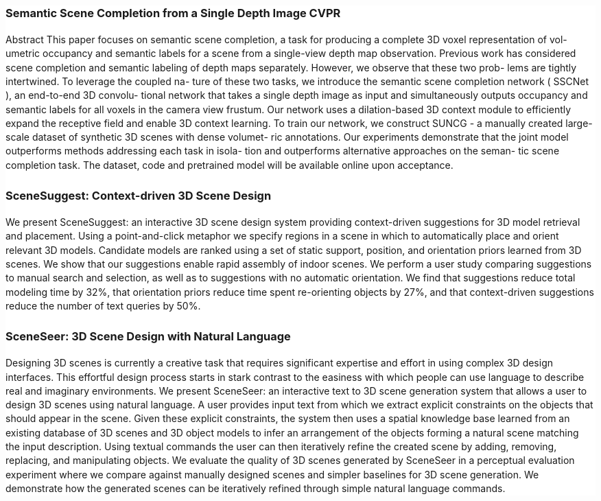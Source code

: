 ### Semantic Scene Completion from a Single Depth Image  CVPR
Abstract
This paper focuses on semantic scene completion, a task
for producing a complete 3D voxel representation of vol-
umetric  occupancy  and  semantic  labels  for  a  scene  from
a single-view depth map observation.   Previous work has
considered scene completion and semantic labeling of depth
maps separately. However, we observe that these two prob-
lems are tightly intertwined.   To leverage the coupled na-
ture  of  these  two  tasks,  we  introduce  the  semantic  scene
completion network (
SSCNet
), an end-to-end 3D convolu-
tional network that takes a single depth image as input and
simultaneously outputs occupancy and semantic labels for
all voxels in the camera view frustum.  Our network uses a
dilation-based 3D context module to efficiently expand the
receptive field and enable 3D context learning. To train our
network, we construct SUNCG - a manually created large-
scale  dataset  of  synthetic  3D  scenes  with  dense  volumet-
ric annotations. Our experiments demonstrate that the joint
model outperforms methods addressing each task in isola-
tion and outperforms alternative approaches on the seman-
tic scene completion task. The dataset, code and pretrained
model will be available online upon acceptance.

### SceneSuggest: Context-driven 3D Scene Design 
We present SceneSuggest: an interactive 3D scene design system providing context-driven suggestions for 3D model retrieval and placement. Using a point-and-click metaphor we specify regions in a scene in which to automatically place and orient relevant 3D models. Candidate models are ranked using a set of static support, position, and orientation priors learned from 3D scenes. We show that our suggestions enable rapid assembly of indoor scenes. We perform a user study comparing suggestions to manual search and selection, as well as to suggestions with no automatic orientation. We find that suggestions reduce total modeling time by 32%, that orientation priors reduce time spent re-orienting objects by 27%, and that context-driven suggestions reduce the number of text queries by 50%. 

### SceneSeer: 3D Scene Design with Natural Language 
Designing 3D scenes is currently a creative task that requires significant expertise and effort in using complex 3D design interfaces. This effortful design process starts in stark contrast to the easiness with which people can use language to describe real and imaginary environments. We present SceneSeer: an interactive text to 3D scene generation system that allows a user to design 3D scenes using natural language. A user provides input text from which we extract explicit constraints on the objects that should appear in the scene. Given these explicit constraints, the system then uses a spatial knowledge base learned from an existing database of 3D scenes and 3D object models to infer an arrangement of the objects forming a natural scene matching the input description. Using textual commands the user can then iteratively refine the created scene by adding, removing, replacing, and manipulating objects. We evaluate the quality of 3D scenes generated by SceneSeer in a perceptual evaluation experiment where we compare against manually designed scenes and simpler baselines for 3D scene generation. We demonstrate how the generated scenes can be iteratively refined through simple natural language commands. 
